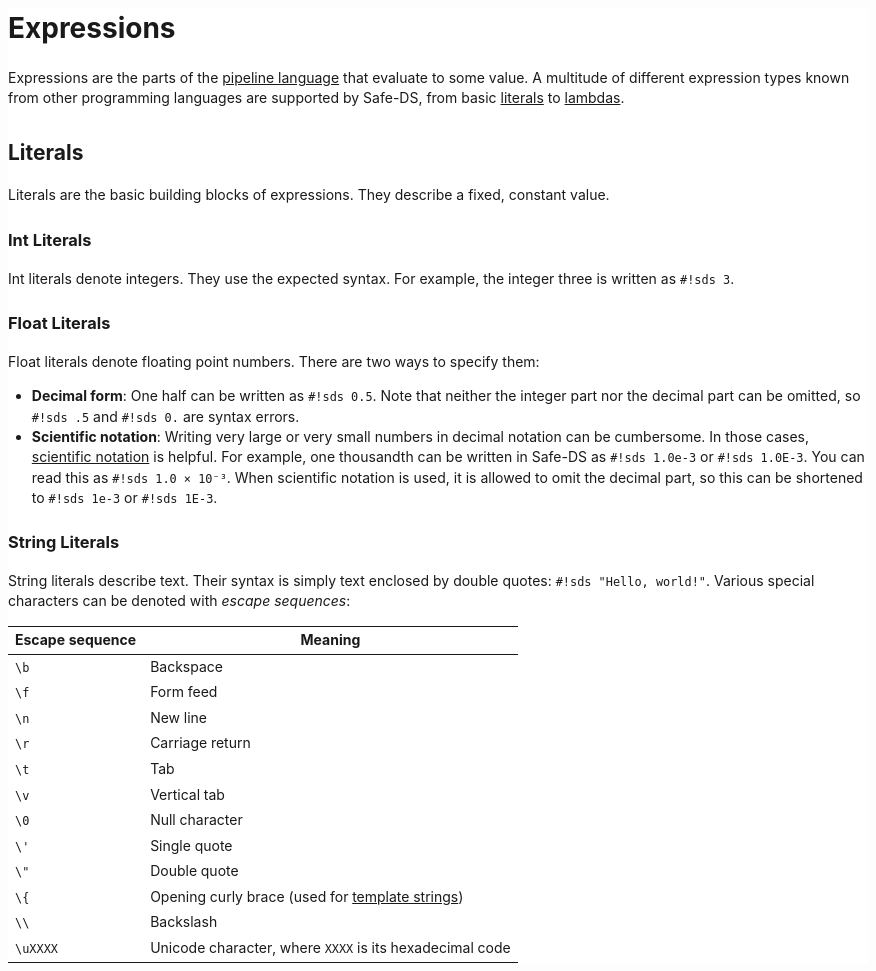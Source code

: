 # Expressions

Expressions are the parts of the [pipeline language][pipeline-language] that evaluate to some value. A multitude of different expression types known from other programming languages are supported by Safe-DS, from basic [literals](#literals) to [lambdas](#lambdas).

## Literals

Literals are the basic building blocks of expressions. They describe a fixed, constant value.

### Int Literals

Int literals denote integers. They use the expected syntax. For example, the integer three is written as `#!sds 3`.

### Float Literals

Float literals denote floating point numbers. There are two ways to specify them:

- **Decimal form**: One half can be written as `#!sds 0.5`. Note that neither the integer part nor the decimal part can be omitted, so `#!sds .5` and `#!sds 0.` are syntax errors.
- **Scientific notation**: Writing very large or very small numbers in decimal notation can be cumbersome. In those cases, [scientific notation](https://en.wikipedia.org/wiki/Scientific_notation) is helpful. For example, one thousandth can be written in Safe-DS as `#!sds 1.0e-3` or `#!sds 1.0E-3`. You can read this as `#!sds 1.0 × 10⁻³`. When scientific notation is used, it is allowed to omit the decimal part, so this can be shortened to `#!sds 1e-3` or `#!sds 1E-3`.

### String Literals

String literals describe text. Their syntax is simply text enclosed by double quotes: `#!sds "Hello, world!"`. Various special characters can be denoted with _escape sequences_:

| Escape sequence | Meaning                                                              |
|-----------------|----------------------------------------------------------------------|
| `\b`            | Backspace                                                            |
| `\f`            | Form feed                                                            |
| `\n`            | New line                                                             |
| `\r`            | Carriage return                                                      |
| `\t`            | Tab                                                                  |
| `\v`            | Vertical tab                                                         |
| `\0`            | Null character                                                       |
| `\'`            | Single quote                                                         |
| `\"`            | Double quote                                                         |
| `\{`            | Opening curly brace (used for [template strings](#template-strings)) |
| `\\`            | Backslash                                                            |
| `\uXXXX`        | Unicode character, where `XXXX` is its hexadecimal code              |


[imports]: ../common/imports.md
[packages]: ../common/packages.md
[parameters]: ../common/parameters.md
[required-parameters]: ../common/parameters.md#required-parameters
[results]: ../common/results.md
[types]: ../common/types.md
[callable-types]: ../common/types.md#callable-types
[classes]: ../stub-language/classes.md
[attributes]: ../stub-language/classes.md#defining-attributes
[methods]: ../stub-language/classes.md#defining-methods
[enums]: ../stub-language/enumerations.md
[enum-variants]: ../stub-language/enumerations.md#enum-variants
[global-functions]: ../stub-language/global-functions.md
[pipeline-language]: README.md
[statements]: statements.md
[assignment-multiple-assignees]: statements.md#multiple-assignees
[assignments-to-segment-results]: statements.md#yielding-results-of-segments
[assignments-to-block-lambda-results]: statements.md#declare-results-of-block-lambdas
[placeholders]: statements.md#declaring-placeholders
[segments]: segments.md
[segment-body]: segments.md#statements